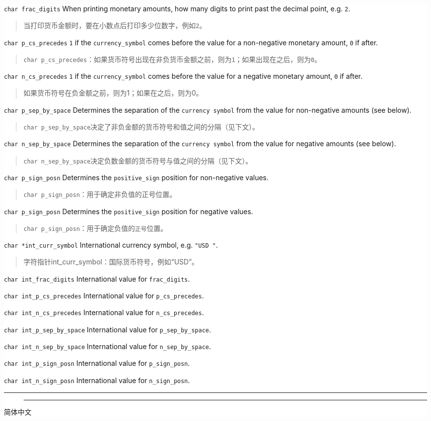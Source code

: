 
  `char frac_digits`          When printing monetary amounts, how many digits to print past the decimal point, e.g. `2`.

> 当打印货币金额时，要在小数点后打印多少位数字，例如`2`。


  `char p_cs_precedes`        `1` if the `currency_symbol` comes before the value for a non-negative monetary amount, `0` if after.

> `char p_cs_precedes`：如果货币符号出现在非负货币金额之前，则为`1`；如果出现在之后，则为`0`。


  `char n_cs_precedes`        `1` if the `currency_symbol` comes before the value for a negative monetary amount, `0` if after.

> 如果货币符号在负金额之前，则为1；如果在之后，则为0。


  `char p_sep_by_space`       Determines the separation of the `currency symbol` from the value for non-negative amounts (see below).

> `char p_sep_by_space`决定了非负金额的货币符号和值之间的分隔（见下文）。


  `char n_sep_by_space`       Determines the separation of the `currency symbol` from the value for negative amounts (see below).

> `char n_sep_by_space`决定负数金额的货币符号与值之间的分隔（见下文）。


  `char p_sign_posn`          Determines the `positive_sign` position for non-negative values.

> `char p_sign_posn`：用于确定非负值的正号位置。


  `char p_sign_posn`          Determines the `positive_sign` position for negative values.

> `char p_sign_posn`：用于确定负值的`正号`位置。


  `char *int_curr_symbol`     International currency symbol, e.g. `"USD "`.

> 字符指针int_curr_symbol：国际货币符号，例如“USD”。

  `char int_frac_digits`      International value for `frac_digits`.

  `char int_p_cs_precedes`    International value for `p_cs_precedes`.

  `char int_n_cs_precedes`    International value for `n_cs_precedes`.

  `char int_p_sep_by_space`   International value for `p_sep_by_space`.

  `char int_n_sep_by_space`   International value for `n_sep_by_space`.

  `char int_p_sign_posn`      International value for `p_sign_posn`.

  `char int_n_sign_posn`      International value for `n_sign_posn`.

  -------------------------------------------------------------------------------------------------------------------------------------

> -------------------------------------------------------------------------------------------------------------------------------------
简体中文

